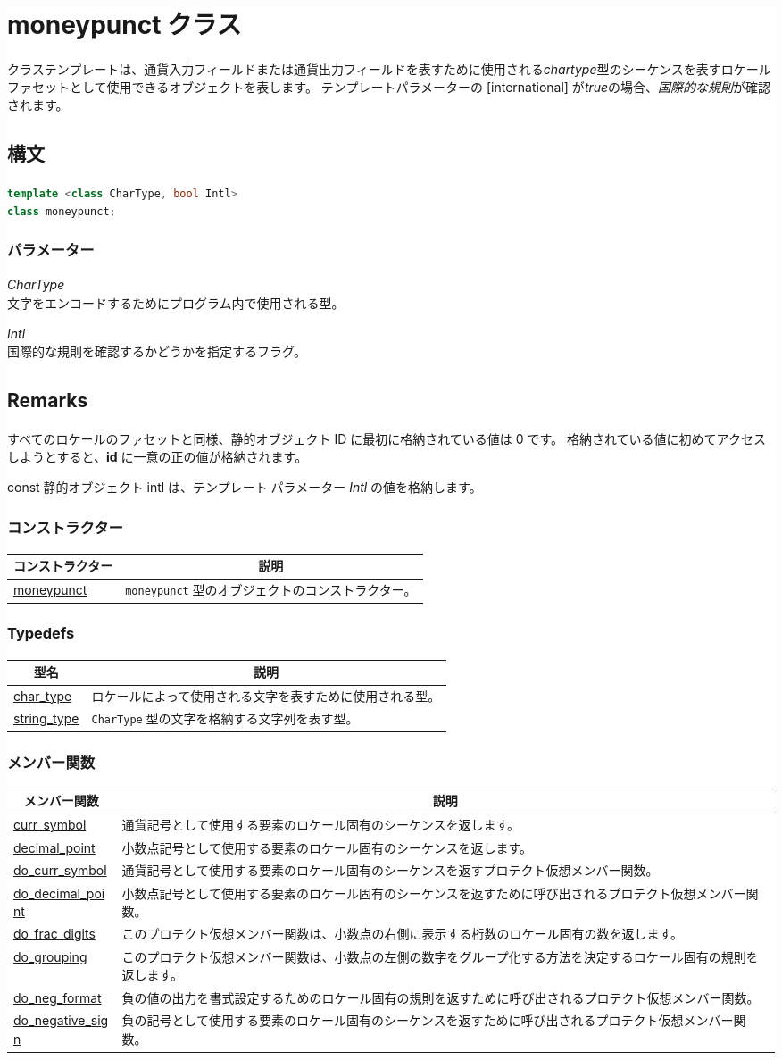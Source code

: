 # <a name="moneypunct-class"></a>moneypunct クラス

クラステンプレートは、通貨入力フィールドまたは通貨出力フィールドを表すために使用される*chartype*型のシーケンスを表すロケールファセットとして使用できるオブジェクトを表します。 テンプレートパラメーターの [international] が*true*の場合、*国際的な規則*が確認されます。

## <a name="syntax"></a>構文

```cpp
template <class CharType, bool Intl>
class moneypunct;
```

### <a name="parameters"></a>パラメーター

*CharType*\
文字をエンコードするためにプログラム内で使用される型。

*Intl*\
国際的な規則を確認するかどうかを指定するフラグ。

## <a name="remarks"></a>Remarks

すべてのロケールのファセットと同様、静的オブジェクト ID に最初に格納されている値は 0 です。 格納されている値に初めてアクセスしようとすると、**id** に一意の正の値が格納されます。

const 静的オブジェクト intl は、テンプレート パラメーター *Intl* の値を格納します。

### <a name="constructors"></a>コンストラクター

|コンストラクター|説明|
|-|-|
|[moneypunct](#moneypunct)|`moneypunct` 型のオブジェクトのコンストラクター。|

### <a name="typedefs"></a>Typedefs

|型名|説明|
|-|-|
|[char_type](#char_type)|ロケールによって使用される文字を表すために使用される型。|
|[string_type](#string_type)|`CharType` 型の文字を格納する文字列を表す型。|

### <a name="member-functions"></a>メンバー関数

|メンバー関数|説明|
|-|-|
|[curr_symbol](#curr_symbol)|通貨記号として使用する要素のロケール固有のシーケンスを返します。|
|[decimal_point](#decimal_point)|小数点記号として使用する要素のロケール固有のシーケンスを返します。|
|[do_curr_symbol](#do_curr_symbol)|通貨記号として使用する要素のロケール固有のシーケンスを返すプロテクト仮想メンバー関数。|
|[do_decimal_point](#do_decimal_point)|小数点記号として使用する要素のロケール固有のシーケンスを返すために呼び出されるプロテクト仮想メンバー関数。|
|[do_frac_digits](#do_frac_digits)|このプロテクト仮想メンバー関数は、小数点の右側に表示する桁数のロケール固有の数を返します。|
|[do_grouping](#do_grouping)|このプロテクト仮想メンバー関数は、小数点の左側の数字をグループ化する方法を決定するロケール固有の規則を返します。|
|[do_neg_format](#do_neg_format)|負の値の出力を書式設定するためのロケール固有の規則を返すために呼び出されるプロテクト仮想メンバー関数。|
|[do_negative_sign](#do_negative_sign)|負の記号として使用する要素のロケール固有のシーケンスを返すために呼び出されるプロテクト仮想メンバー関数。|